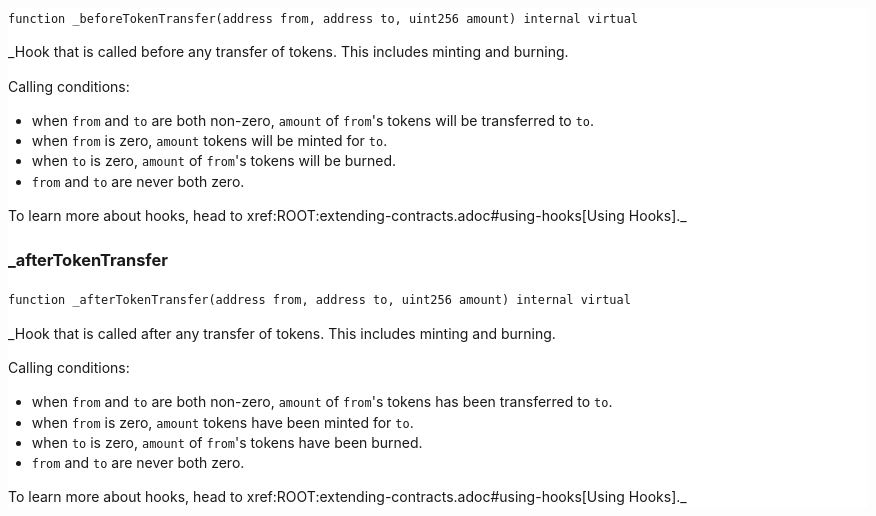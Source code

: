 ```solidity
function _beforeTokenTransfer(address from, address to, uint256 amount) internal virtual
```



_Hook that is called before any transfer of tokens. This includes
minting and burning.

Calling conditions:

- when `from` and `to` are both non-zero, `amount` of ``from``'s tokens
will be transferred to `to`.
- when `from` is zero, `amount` tokens will be minted for `to`.
- when `to` is zero, `amount` of ``from``'s tokens will be burned.
- `from` and `to` are never both zero.

To learn more about hooks, head to xref:ROOT:extending-contracts.adoc#using-hooks[Using Hooks]._




### _afterTokenTransfer

```solidity
function _afterTokenTransfer(address from, address to, uint256 amount) internal virtual
```



_Hook that is called after any transfer of tokens. This includes
minting and burning.

Calling conditions:

- when `from` and `to` are both non-zero, `amount` of ``from``'s tokens
has been transferred to `to`.
- when `from` is zero, `amount` tokens have been minted for `to`.
- when `to` is zero, `amount` of ``from``'s tokens have been burned.
- `from` and `to` are never both zero.

To learn more about hooks, head to xref:ROOT:extending-contracts.adoc#using-hooks[Using Hooks]._




